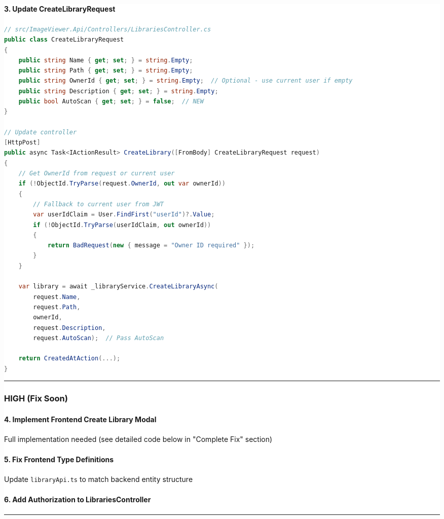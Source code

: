 #### 3. Update CreateLibraryRequest
```csharp
// src/ImageViewer.Api/Controllers/LibrariesController.cs
public class CreateLibraryRequest
{
    public string Name { get; set; } = string.Empty;
    public string Path { get; set; } = string.Empty;
    public string OwnerId { get; set; } = string.Empty;  // Optional - use current user if empty
    public string Description { get; set; } = string.Empty;
    public bool AutoScan { get; set; } = false;  // NEW
}

// Update controller
[HttpPost]
public async Task<IActionResult> CreateLibrary([FromBody] CreateLibraryRequest request)
{
    // Get OwnerId from request or current user
    if (!ObjectId.TryParse(request.OwnerId, out var ownerId))
    {
        // Fallback to current user from JWT
        var userIdClaim = User.FindFirst("userId")?.Value;
        if (!ObjectId.TryParse(userIdClaim, out ownerId))
        {
            return BadRequest(new { message = "Owner ID required" });
        }
    }
    
    var library = await _libraryService.CreateLibraryAsync(
        request.Name, 
        request.Path, 
        ownerId, 
        request.Description,
        request.AutoScan);  // Pass AutoScan
        
    return CreatedAtAction(...);
}
```

---

### **HIGH (Fix Soon)**

#### 4. Implement Frontend Create Library Modal

Full implementation needed (see detailed code below in "Complete Fix" section)

#### 5. Fix Frontend Type Definitions

Update `libraryApi.ts` to match backend entity structure

#### 6. Add Authorization to LibrariesController

---
